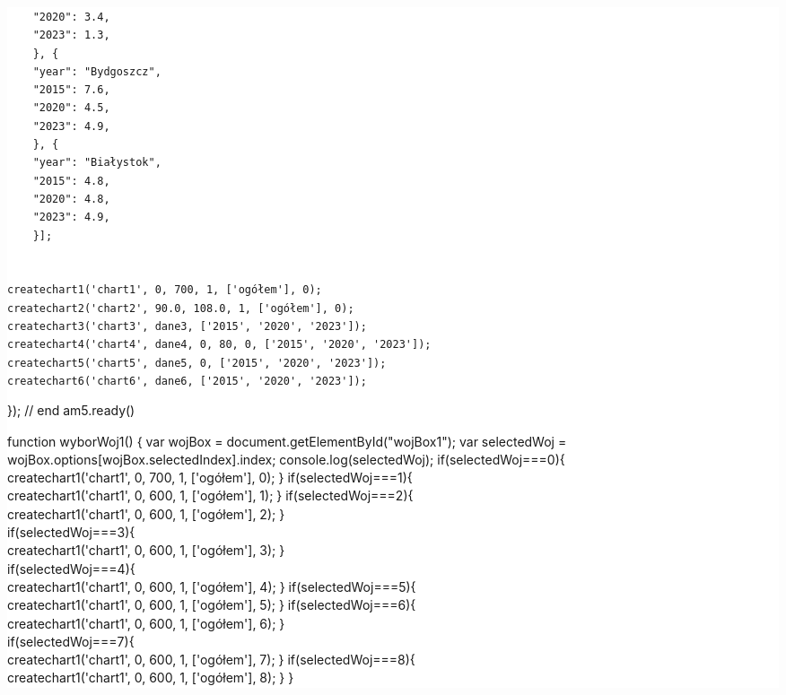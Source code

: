 		"2020": 3.4,
		"2023": 1.3,
		}, {
		"year": "Bydgoszcz",
		"2015": 7.6,
		"2020": 4.5,
		"2023": 4.9,
		}, {
		"year": "Białystok",
		"2015": 4.8,
		"2020": 4.8,
		"2023": 4.9,
		}];


	createchart1('chart1', 0, 700, 1, ['ogółem'], 0);
	createchart2('chart2', 90.0, 108.0, 1, ['ogółem'], 0);
	createchart3('chart3', dane3, ['2015', '2020', '2023']);
	createchart4('chart4', dane4, 0, 80, 0, ['2015', '2020', '2023']);
	createchart5('chart5', dane5, 0, ['2015', '2020', '2023']);
	createchart6('chart6', dane6, ['2015', '2020', '2023']);


}); // end am5.ready()

function wyborWoj1() {
    var wojBox = document.getElementById("wojBox1");
    var selectedWoj = wojBox.options[wojBox.selectedIndex].index;
    console.log(selectedWoj);
		if(selectedWoj===0){    
		createchart1('chart1', 0, 700, 1, ['ogółem'], 0);
		}
		if(selectedWoj===1){    
		createchart1('chart1', 0, 600, 1, ['ogółem'], 1);
		}
		if(selectedWoj===2){    
		createchart1('chart1', 0, 600, 1, ['ogółem'], 2);
		}		
		if(selectedWoj===3){    
		createchart1('chart1', 0, 600, 1, ['ogółem'], 3);
		}		
		if(selectedWoj===4){    
		createchart1('chart1', 0, 600, 1, ['ogółem'], 4);
		}
		if(selectedWoj===5){    
		createchart1('chart1', 0, 600, 1, ['ogółem'], 5);
		}
		if(selectedWoj===6){    
		createchart1('chart1', 0, 600, 1, ['ogółem'], 6);
		}		
		if(selectedWoj===7){    
		createchart1('chart1', 0, 600, 1, ['ogółem'], 7);
		}
		if(selectedWoj===8){    
		createchart1('chart1', 0, 600, 1, ['ogółem'], 8);
		}
   }
